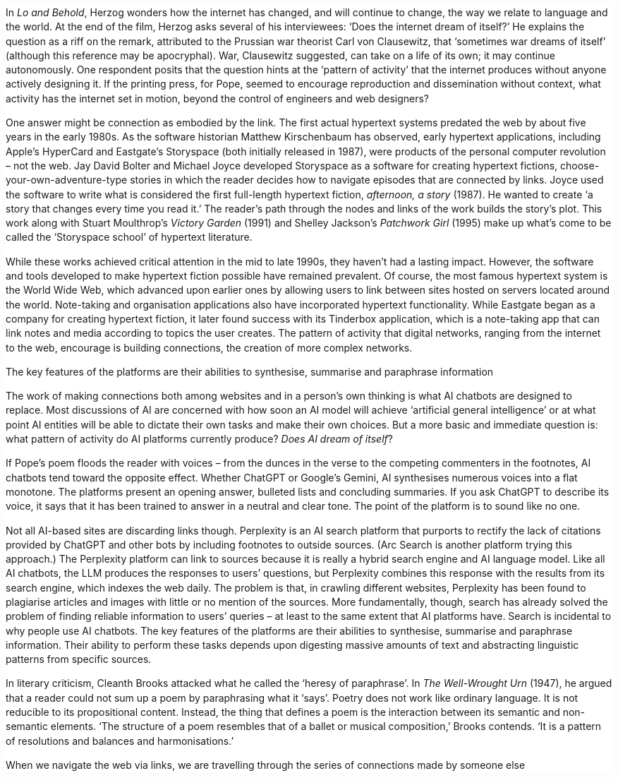<p><span>I</span>n <em>Lo and Behold</em>, Herzog wonders how the internet has changed, and will continue to change, the way we relate to language and the world. At the end of the film, Herzog asks several of his interviewees: ‘Does the internet dream of itself?’ He explains the question as a riff on the remark, attributed to the Prussian war theorist Carl von Clausewitz, that ‘sometimes war dreams of itself’ (although this reference may be apocryphal). War, Clausewitz suggested, can take on a life of its own; it may continue autonomously. One respondent posits that the question hints at the ‘pattern of activity’ that the internet produces without anyone actively designing it. If the printing press, for Pope, seemed to encourage reproduction and dissemination without context, what activity has the internet set in motion, beyond the control of engineers and web designers?</p>
<figure></figure>
<p>One answer might be connection as embodied by the link. The first actual hypertext systems predated the web by about five years in the early 1980s. As the software historian Matthew Kirschenbaum has observed, early hypertext applications, including Apple’s HyperCard and Eastgate’s Storyspace (both initially released in 1987), were products of the personal computer revolution – not the web. Jay David Bolter and Michael Joyce developed Storyspace as a software for creating hypertext fictions, choose-your-own-adventure-type stories in which the reader decides how to navigate episodes that are connected by links. Joyce used the software to write what is considered the first full-length hypertext fiction, <em>afternoon, a story</em> (1987). He wanted to create ‘a story that changes every time you read it.’ The reader’s path through the nodes and links of the work builds the story’s plot. This work along with Stuart Moulthrop’s <em>Victory Garden</em> (1991) and Shelley Jackson’s <em>Patchwork Girl</em> (1995) make up what’s come to be called the ‘Storyspace school’ of hypertext literature.</p>
<p>While these works achieved critical attention in the mid to late 1990s, they haven’t had a lasting impact. However, the software and tools developed to make hypertext fiction possible have remained prevalent. Of course, the most famous hypertext system is the World Wide Web, which advanced upon earlier ones by allowing users to link between sites hosted on servers located around the world. Note-taking and organisation applications also have incorporated hypertext functionality. While Eastgate began as a company for creating hypertext fiction, it later found success with its Tinderbox application, which is a note-taking app that can link notes and media according to topics the user creates. The pattern of activity that digital networks, ranging from the internet to the web, encourage is building connections, the creation of more complex networks.</p>
<p>The key features of the platforms are their abilities to synthesise, summarise and paraphrase information</p>
<p>The work of making connections both among websites and in a person’s own thinking is what AI chatbots are designed to replace. Most discussions of AI are concerned with how soon an AI model will achieve ‘artificial general intelligence’ or at what point AI entities will be able to dictate their own tasks and make their own choices. But a more basic and immediate question is: what pattern of activity do AI platforms currently produce? <em>Does AI dream of itself</em>?</p>
<p>If Pope’s poem floods the reader with voices – from the dunces in the verse to the competing commenters in the footnotes, AI chatbots tend toward the opposite effect. Whether ChatGPT or Google’s Gemini, AI synthesises numerous voices into a flat monotone. The platforms present an opening answer, bulleted lists and concluding summaries. If you ask ChatGPT to describe its voice, it says that it has been trained to answer in a neutral and clear tone. The point of the platform is to sound like <span>no one.</span></p>
<p>Not all AI-based sites are discarding links though. Perplexity is an AI search platform that purports to rectify the lack of citations provided by ChatGPT and other bots by including footnotes to outside sources. (Arc Search is another platform trying this approach.) The Perplexity platform can link to sources because it is really a hybrid search engine and AI language model. Like all AI chatbots, the LLM produces the responses to users’ questions, but Perplexity combines this response with the results from its search engine, which indexes the web daily. The problem is that, in crawling different websites, Perplexity has been found to plagiarise articles and images with little or no mention of the sources. More fundamentally, though, search has already solved the problem of finding reliable information to users’ queries – at least to the same extent that AI platforms have. Search is incidental to why people use AI chatbots. The key features of the platforms are their abilities to synthesise, summarise and paraphrase information. Their ability to perform these tasks depends upon digesting massive amounts of text and abstracting linguistic patterns from specific sources.</p>
<p>In literary criticism, Cleanth Brooks attacked what he called the ‘heresy of paraphrase’. In <em>The Well-Wrought Urn</em> (1947), he argued that a reader could not sum up a poem by paraphrasing what it ‘says’. Poetry does not work like ordinary language. It is not reducible to its propositional content. Instead, the thing that defines a poem is the interaction between its semantic and non-semantic elements. ‘The structure of a poem resembles that of a ballet or musical composition,’ Brooks contends. ‘It is a pattern of resolutions and balances and harmonisations.’</p>
<p>When we navigate the web via links, we are travelling through the series of connections made by someone else</p>